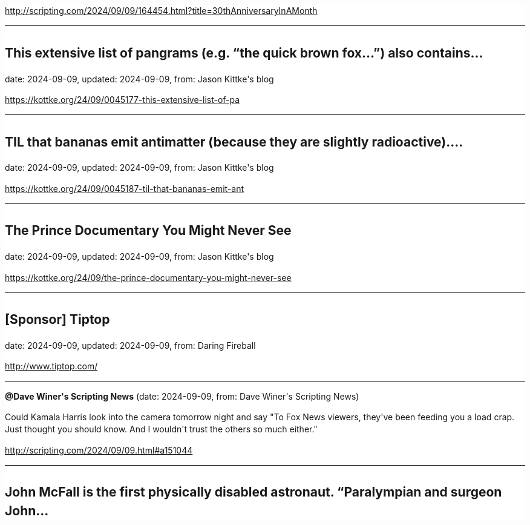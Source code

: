 
<http://scripting.com/2024/09/09/164454.html?title=30thAnniversaryInAMonth>

---

##  This extensive list of pangrams (e.g. &#8220;the quick brown fox&#8230;&#8221;) also contains... 

date: 2024-09-09, updated: 2024-09-09, from: Jason Kittke's blog

 

<https://kottke.org/24/09/0045177-this-extensive-list-of-pa>

---

##  TIL that bananas emit antimatter (because they are slightly radioactive).... 

date: 2024-09-09, updated: 2024-09-09, from: Jason Kittke's blog

 

<https://kottke.org/24/09/0045187-til-that-bananas-emit-ant>

---

##  The Prince Documentary You Might Never See 

date: 2024-09-09, updated: 2024-09-09, from: Jason Kittke's blog

 

<https://kottke.org/24/09/the-prince-documentary-you-might-never-see>

---

## [Sponsor] Tiptop

date: 2024-09-09, updated: 2024-09-09, from: Daring Fireball

 

<http://www.tiptop.com/>

---

**@Dave Winer's Scripting News** (date: 2024-09-09, from: Dave Winer's Scripting News)

Could Kamala Harris look into the camera tomorrow night and say "To Fox News viewers, they've been feeding you a load crap. Just thought you should know. And I wouldn't trust the others so much either." 

<http://scripting.com/2024/09/09.html#a151044>

---

##  John McFall is the first physically disabled astronaut. &#8220;Paralympian and surgeon John... 
